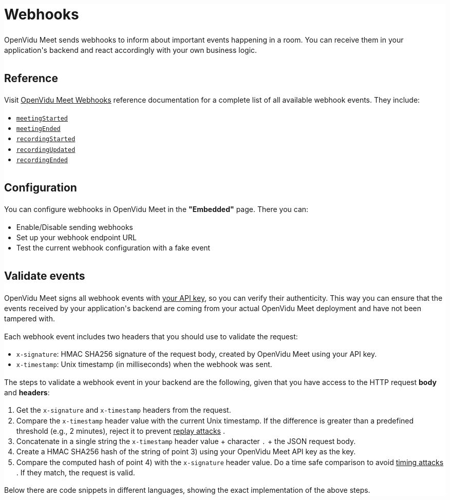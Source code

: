 # Webhooks

OpenVidu Meet sends webhooks to inform about important events happening in a room. You can receive them in your application's backend and react accordingly with your own business logic.

## Reference

Visit [OpenVidu Meet Webhooks](../api.html#/webhooks/recordingStartedWebhook) reference documentation for a complete list of all available webhook events. They include:

- [`meetingStarted`](../api.html#/webhooks/meetingStartedWebhook)
- [`meetingEnded`](../api.html#/webhooks/meetingEndedWebhook)
- [`recordingStarted`](../api.html#/webhooks/recordingStartedWebhook)
- [`recordingUpdated`](../api.html#/webhooks/recordingUpdatedWebhook)
- [`recordingEnded`](../api.html#/webhooks/recordingEndedWebhook)

## Configuration

You can configure webhooks in OpenVidu Meet in the **"Embedded"** page. There you can:

- Enable/Disable sending webhooks
- Set up your webhook endpoint URL
- Test the current webhook configuration with a fake event

## Validate events

OpenVidu Meet signs all webhook events with [your API key](../rest-api/#generate-an-api-key), so you can verify their authenticity. This way you can ensure that the events received by your application's backend are coming from your actual OpenVidu Meet deployment and have not been tampered with.

Each webhook event includes two headers that you should use to validate the request:

- `x-signature`: HMAC SHA256 signature of the request body, created by OpenVidu Meet using your API key.
- `x-timestamp`: Unix timestamp (in milliseconds) when the webhook was sent.

The steps to validate a webhook event in your backend are the following, given that you have access to the HTTP request **body** and **headers**:

1. Get the `x-signature` and `x-timestamp` headers from the request.
1. Compare the `x-timestamp` header value with the current Unix timestamp. If the difference is greater than a predefined threshold (e.g., 2 minutes), reject it to prevent [replay attacks](https://en.wikipedia.org/wiki/Replay_attack) .
1. Concatenate in a single string the `x-timestamp` header value + character `.` + the JSON request body.
1. Create a HMAC SHA256 hash of the string of point 3) using your OpenVidu Meet API key as the key.
1. Compare the computed hash of point 4) with the `x-signature` header value. Do a time safe comparison to avoid [timing attacks](https://en.wikipedia.org/wiki/Timing_attack) . If they match, the request is valid.

Below there are code snippets in different languages, showing the exact implementation of the above steps.
